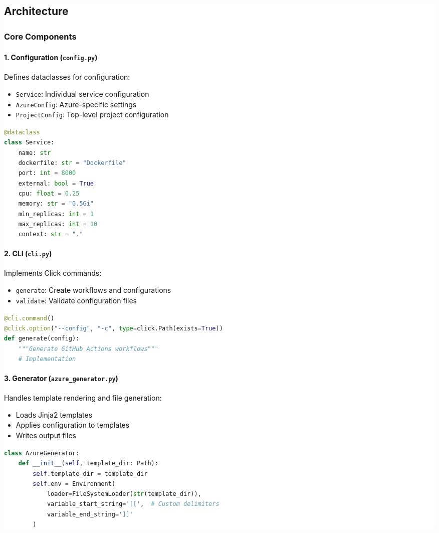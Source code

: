 ## Architecture

### Core Components

#### 1. Configuration (`config.py`)
Defines dataclasses for configuration:
- `Service`: Individual service configuration
- `AzureConfig`: Azure-specific settings
- `ProjectConfig`: Top-level project configuration

```python
@dataclass
class Service:
    name: str
    dockerfile: str = "Dockerfile"
    port: int = 8000
    external: bool = True
    cpu: float = 0.25
    memory: str = "0.5Gi"
    min_replicas: int = 1
    max_replicas: int = 10
    context: str = "."
```

#### 2. CLI (`cli.py`)
Implements Click commands:
- `generate`: Create workflows and configurations
- `validate`: Validate configuration files

```python
@cli.command()
@click.option("--config", "-c", type=click.Path(exists=True))
def generate(config):
    """Generate GitHub Actions workflows"""
    # Implementation
```

#### 3. Generator (`azure_generator.py`)
Handles template rendering and file generation:
- Loads Jinja2 templates
- Applies configuration to templates
- Writes output files

```python
class AzureGenerator:
    def __init__(self, template_dir: Path):
        self.template_dir = template_dir
        self.env = Environment(
            loader=FileSystemLoader(str(template_dir)),
            variable_start_string='[[',  # Custom delimiters
            variable_end_string=']]'
        )
```
